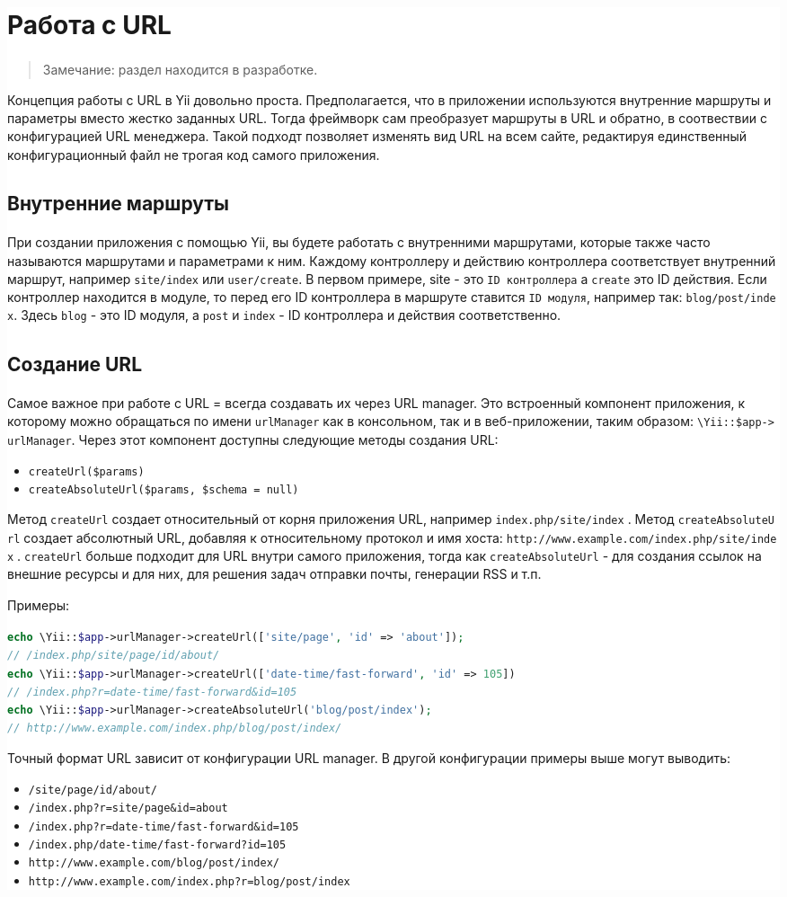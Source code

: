 Работа с URL
============

>Замечание: раздел находится в разработке.

Концепция работы с URL в Yii довольно проста. Предполагается, что в приложении используются внутренние маршруты и параметры вместо жестко заданных URL. Тогда фреймворк сам преобразует маршруты в URL и обратно, в соотвествии с конфигурацией URL менеджера. Такой подходт позволяет изменять вид URL на всем сайте, редактируя единственный конфигурационный файл не трогая код самого приложения.

Внутренние маршруты
-------------------

При создании приложения с помощью Yii, вы будете работать с внутренними маршрутами, которые также часто называются маршрутами и параметрами к ним. Каждому контроллеру и действию контроллера соответствует внутренний маршрут, например `site/index` или `user/create`. В первом примере, site - это `ID контроллера` а `create` это ID действия. Если контроллер находится в модуле, то перед его ID контроллера в маршруте ставится `ID модуля`, например так: `blog/post/index`. Здесь `blog` - это ID модуля, а `post` и `index` - ID контроллера и действия соответственно.

Создание URL
------------

Самое важное при работе с URL = всегда создавать их через URL manager. Это встроенный компонент приложения, к которому можно обращаться по имени `urlManager` как в консольном, так и в веб-приложении, таким образом: `\Yii::$app->urlManager`. Через этот компонент доступны следующие методы создания URL:
- `createUrl($params)`
- `createAbsoluteUrl($params, $schema = null)`

Метод `createUrl` создает относительный от корня приложения URL, например `index.php/site/index` . Метод `createAbsoluteUrl` создает абсолютный URL, добавляя к относительному протокол и имя хоста: `http://www.example.com/index.php/site/index` . `createUrl` больше подходит для URL внутри самого приложения, тогда как `createAbsoluteUrl` - для создания ссылок на внешние ресурсы и для них, для решения задач отправки почты, генерации RSS и т.п.

Примеры:

```php
echo \Yii::$app->urlManager->createUrl(['site/page', 'id' => 'about']);
// /index.php/site/page/id/about/
echo \Yii::$app->urlManager->createUrl(['date-time/fast-forward', 'id' => 105])
// /index.php?r=date-time/fast-forward&id=105
echo \Yii::$app->urlManager->createAbsoluteUrl('blog/post/index');
// http://www.example.com/index.php/blog/post/index/
```

Точный формат URL зависит от конфигурации URL manager. В другой конфигурации примеры выше могут выводить:

*  `/site/page/id/about/`
*  `/index.php?r=site/page&id=about`
*  `/index.php?r=date-time/fast-forward&id=105`
*  `/index.php/date-time/fast-forward?id=105`
*  `http://www.example.com/blog/post/index/`
*  `http://www.example.com/index.php?r=blog/post/index`
